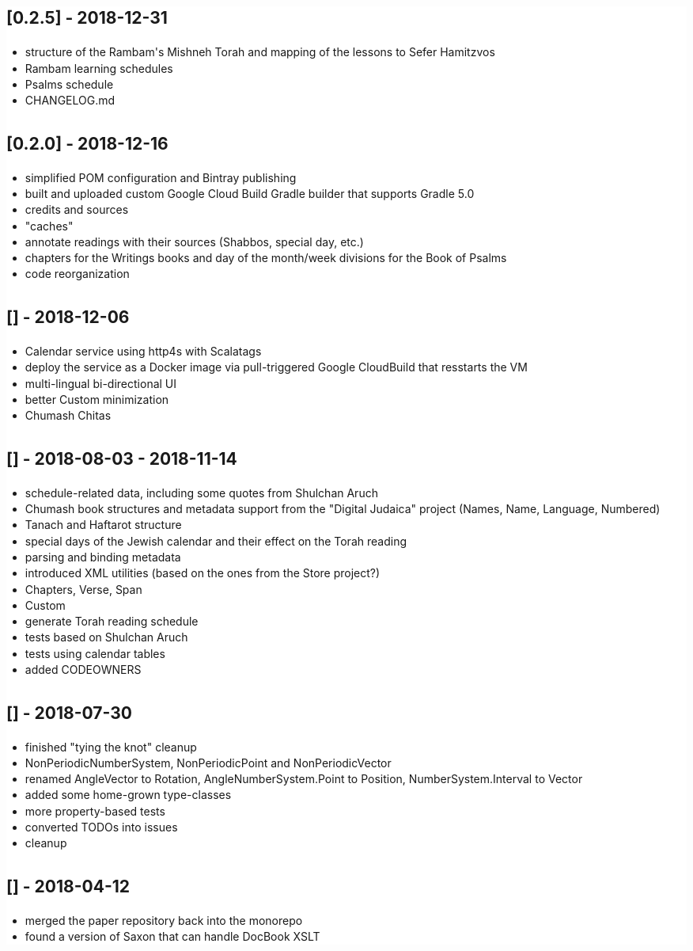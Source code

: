 ## [0.2.5] - 2018-12-31
- structure of the Rambam's Mishneh Torah and mapping of the lessons to Sefer Hamitzvos
- Rambam learning schedules
- Psalms schedule
- CHANGELOG.md

## [0.2.0] - 2018-12-16
- simplified POM configuration and Bintray publishing
- built and uploaded custom Google Cloud Build Gradle builder that supports Gradle 5.0
- credits and sources
- "caches"
- annotate readings with their sources (Shabbos, special day, etc.)
- chapters for the Writings books and day of the month/week divisions for the Book of Psalms
- code reorganization

## [] - 2018-12-06
- Calendar service using http4s with Scalatags
- deploy the service as a Docker image via pull-triggered Google CloudBuild that resstarts the VM
- multi-lingual bi-directional UI 
- better Custom minimization
- Chumash Chitas

## [] - 2018-08-03 - 2018-11-14
- schedule-related data, including some quotes from Shulchan Aruch
- Chumash book structures and metadata support from the "Digital Judaica" project (Names, Name, Language, Numbered)
- Tanach and Haftarot structure
- special days of the Jewish calendar and their effect on the Torah reading
- parsing and binding metadata
- introduced XML utilities (based on the ones from the Store project?)
- Chapters, Verse, Span
- Custom
- generate Torah reading schedule
- tests based on Shulchan Aruch
- tests using calendar tables
- added CODEOWNERS 

## [] - 2018-07-30
- finished "tying the knot" cleanup
- NonPeriodicNumberSystem, NonPeriodicPoint and NonPeriodicVector
- renamed AngleVector to Rotation, AngleNumberSystem.Point to Position, NumberSystem.Interval to Vector
- added some home-grown type-classes
- more property-based tests
- converted TODOs into issues
- cleanup

## [] - 2018-04-12
- merged the paper repository back into the monorepo
- found a version of Saxon that can handle DocBook XSLT
